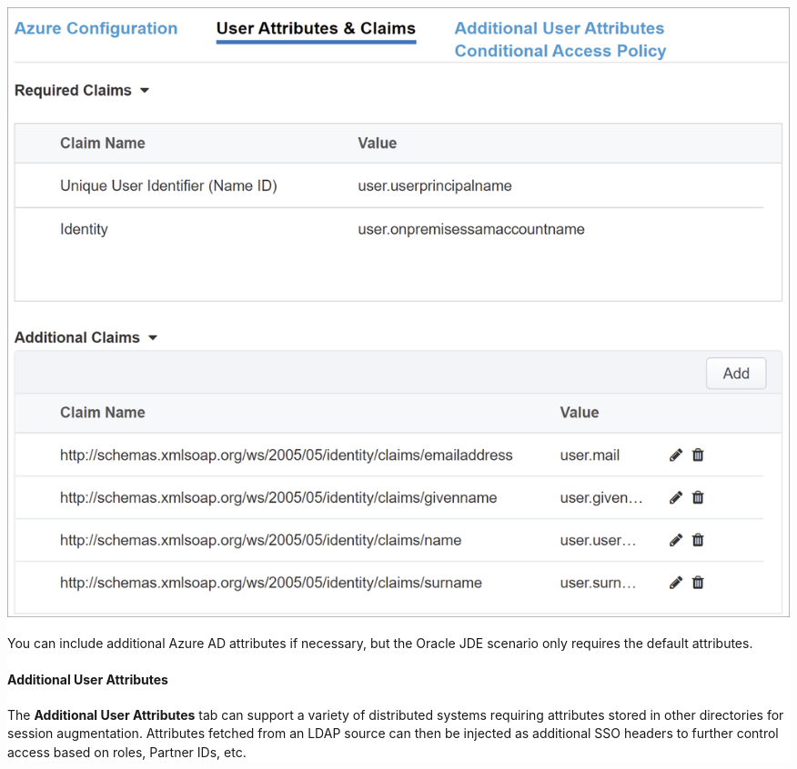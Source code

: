    ![Screenshot for user attributes and claims](./media/f5-big-ip-easy-button-oracle-jde/user-attributes-claims.png)

You can include additional Azure AD attributes if necessary, but the Oracle JDE scenario only requires the default attributes.

#### Additional User Attributes

The **Additional User Attributes** tab can support a variety of distributed systems requiring attributes stored in other directories for session augmentation. Attributes fetched from an LDAP source can then be injected as additional SSO headers to further control access based on roles, Partner IDs, etc. 
